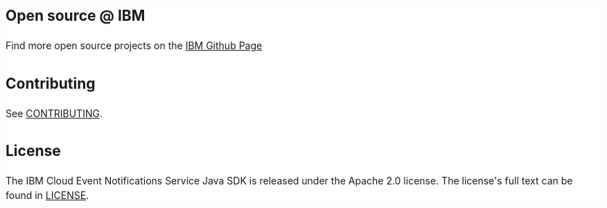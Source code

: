 ## Open source @ IBM
Find more open source projects on the [IBM Github Page](http://ibm.github.io/)

## Contributing
See [CONTRIBUTING](CONTRIBUTING.md).

## License

The IBM Cloud Event Notifications Service Java SDK is released under the Apache 2.0 license.
The license's full text can be found in [LICENSE](LICENSE).
